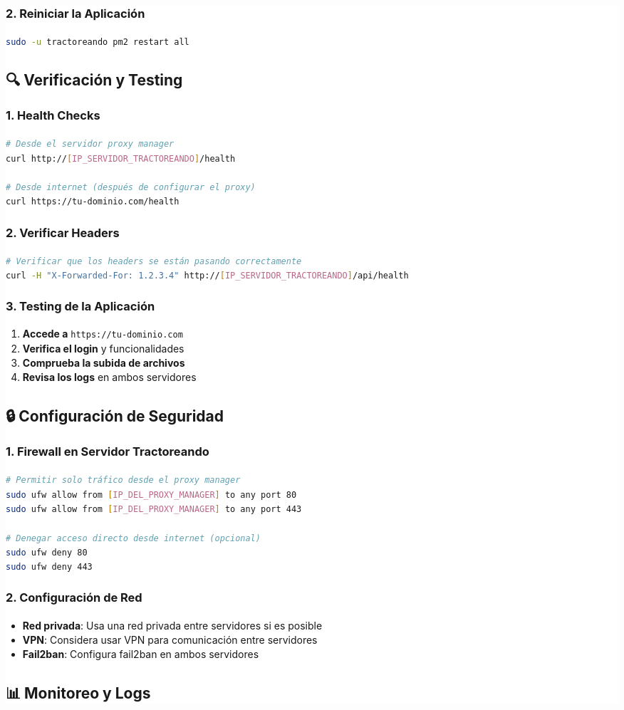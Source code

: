 ### 2. Reiniciar la Aplicación

```bash
sudo -u tractoreando pm2 restart all
```

## 🔍 Verificación y Testing

### 1. Health Checks

```bash
# Desde el servidor proxy manager
curl http://[IP_SERVIDOR_TRACTOREANDO]/health

# Desde internet (después de configurar el proxy)
curl https://tu-dominio.com/health
```

### 2. Verificar Headers

```bash
# Verificar que los headers se están pasando correctamente
curl -H "X-Forwarded-For: 1.2.3.4" http://[IP_SERVIDOR_TRACTOREANDO]/api/health
```

### 3. Testing de la Aplicación

1. **Accede a** `https://tu-dominio.com`
2. **Verifica el login** y funcionalidades
3. **Comprueba la subida de archivos**
4. **Revisa los logs** en ambos servidores

## 🔒 Configuración de Seguridad

### 1. Firewall en Servidor Tractoreando

```bash
# Permitir solo tráfico desde el proxy manager
sudo ufw allow from [IP_DEL_PROXY_MANAGER] to any port 80
sudo ufw allow from [IP_DEL_PROXY_MANAGER] to any port 443

# Denegar acceso directo desde internet (opcional)
sudo ufw deny 80
sudo ufw deny 443
```

### 2. Configuración de Red

- **Red privada**: Usa una red privada entre servidores si es posible
- **VPN**: Considera usar VPN para comunicación entre servidores
- **Fail2ban**: Configura fail2ban en ambos servidores

## 📊 Monitoreo y Logs
